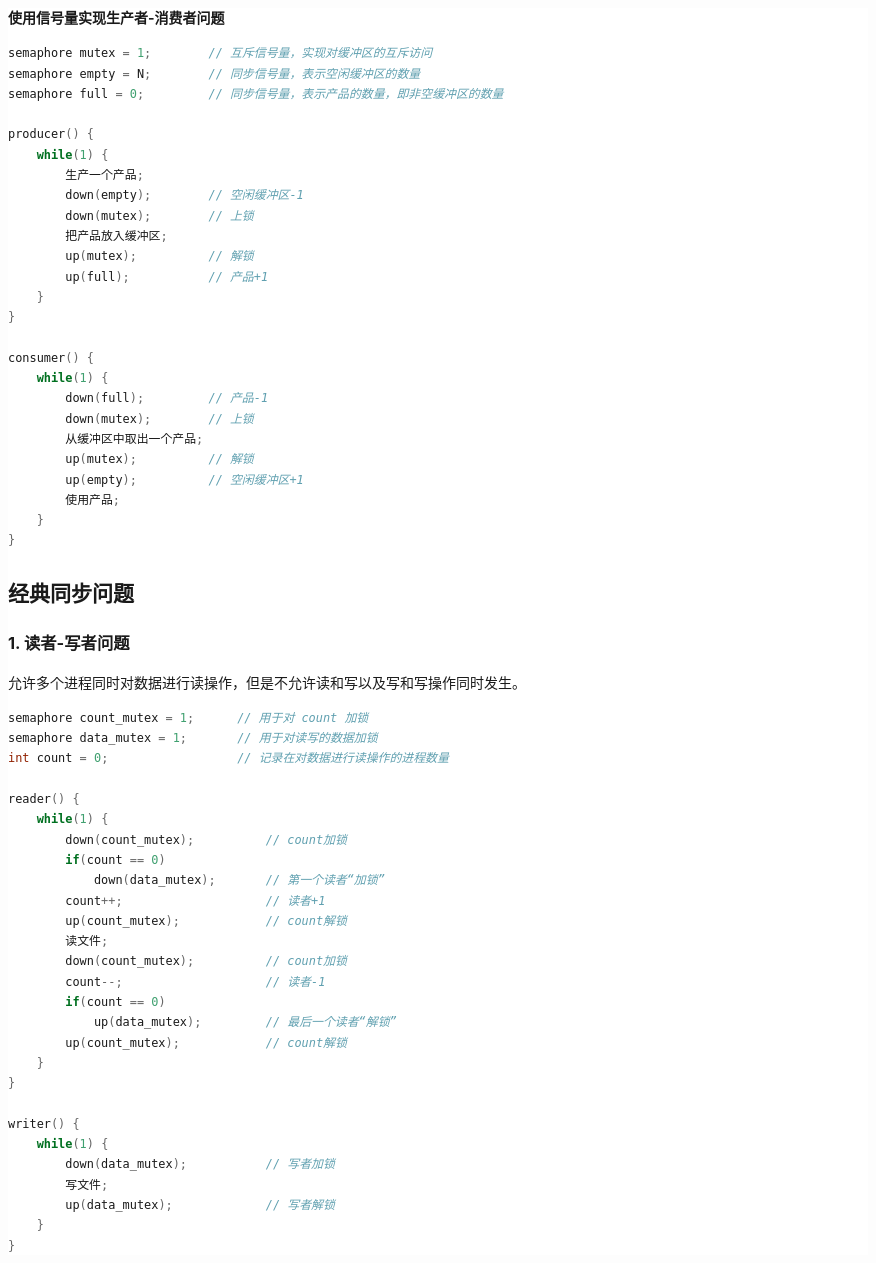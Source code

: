 **使用信号量实现生产者-消费者问题** 

```c++
semaphore mutex = 1;		// 互斥信号量，实现对缓冲区的互斥访问
semaphore empty = N;		// 同步信号量，表示空闲缓冲区的数量
semaphore full = 0;			// 同步信号量，表示产品的数量，即非空缓冲区的数量

producer() {
    while(1) {
        生产一个产品;
        down(empty);		// 空闲缓冲区-1
        down(mutex);		// 上锁
        把产品放入缓冲区;
        up(mutex);			// 解锁
        up(full);			// 产品+1
    }
}

consumer() {
    while(1) {
        down(full);			// 产品-1
        down(mutex);		// 上锁
        从缓冲区中取出一个产品;
        up(mutex);			// 解锁
        up(empty);			// 空闲缓冲区+1
        使用产品;
    }
}
```

## 经典同步问题  

### 1. 读者-写者问题  

允许多个进程同时对数据进行读操作，但是不允许读和写以及写和写操作同时发生。

```c++
semaphore count_mutex = 1;		// 用于对 count 加锁
semaphore data_mutex = 1;		// 用于对读写的数据加锁
int count = 0;					// 记录在对数据进行读操作的进程数量

reader() {
    while(1) {
        down(count_mutex);			// count加锁
        if(count == 0) 
            down(data_mutex); 		// 第一个读者“加锁”
        count++;					// 读者+1
        up(count_mutex);			// count解锁
       	读文件;
        down(count_mutex);			// count加锁
        count--;					// 读者-1
        if(count == 0) 
            up(data_mutex);			// 最后一个读者“解锁”
		up(count_mutex);			// count解锁
	}
}

writer() {
    while(1) {
        down(data_mutex);			// 写者加锁
       	写文件;
        up(data_mutex);				// 写者解锁
    }
}
```